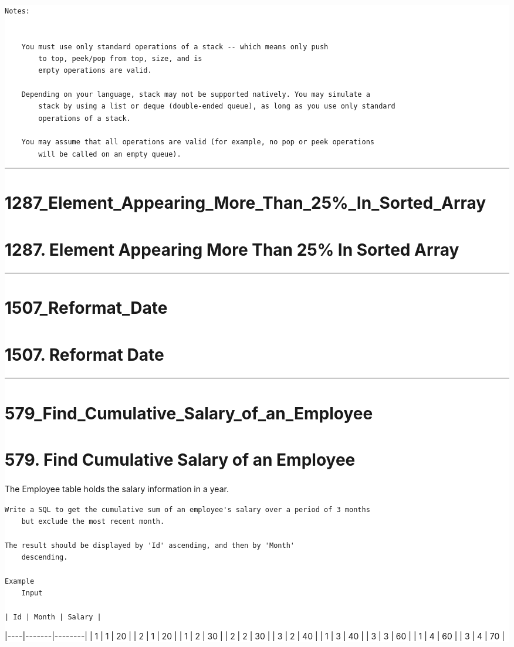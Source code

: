     Notes:

    
        You must use only standard operations of a stack -- which means only push
            to top, peek/pop from top, size, and is
            empty operations are valid.
        
        Depending on your language, stack may not be supported natively. You may simulate a
            stack by using a list or deque (double-ended queue), as long as you use only standard
            operations of a stack.
        
        You may assume that all operations are valid (for example, no pop or peek operations
            will be called on an empty queue).
-----------------

# 1287_Element_Appearing_More_Than_25%_In_Sorted_Array
# 1287. Element Appearing More Than 25% In Sorted Array


-----------------

# 1507_Reformat_Date
# 1507. Reformat Date


-----------------

# 579_Find_Cumulative_Salary_of_an_Employee
# 579. Find Cumulative Salary of an Employee

The Employee table holds the salary information in a year.

    Write a SQL to get the cumulative sum of an employee's salary over a period of 3 months
        but exclude the most recent month.

    The result should be displayed by 'Id' ascending, and then by 'Month'
        descending.

    Example
        Input

    | Id | Month | Salary |
|----|-------|--------|
| 1  | 1     | 20     |
| 2  | 1     | 20     |
| 1  | 2     | 30     |
| 2  | 2     | 30     |
| 3  | 2     | 40     |
| 1  | 3     | 40     |
| 3  | 3     | 60     |
| 1  | 4     | 60     |
| 3  | 4     | 70     |
